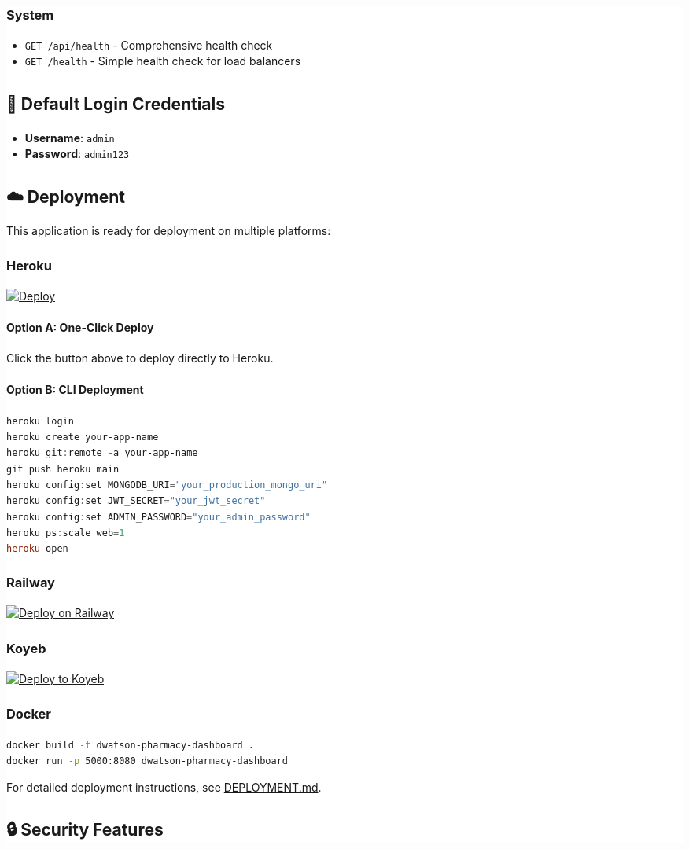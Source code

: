 ### System
- `GET /api/health` - Comprehensive health check
- `GET /health` - Simple health check for load balancers

## 🔑 Default Login Credentials

- **Username**: `admin`
- **Password**: `admin123`

## ☁️ Deployment

This application is ready for deployment on multiple platforms:

### Heroku
[![Deploy](https://www.herokucdn.com/deploy/button.svg)](https://heroku.com/deploy?template=https://github.com/Itxxwasi/DWATSON-DB.git)

#### Option A: One-Click Deploy
Click the button above to deploy directly to Heroku.

#### Option B: CLI Deployment
```powershell
heroku login
heroku create your-app-name
heroku git:remote -a your-app-name
git push heroku main
heroku config:set MONGODB_URI="your_production_mongo_uri"
heroku config:set JWT_SECRET="your_jwt_secret"
heroku config:set ADMIN_PASSWORD="your_admin_password"
heroku ps:scale web=1
heroku open
```

### Railway
[![Deploy on Railway](https://railway.app/button.svg)](https://railway.app/template/your-template-id)

### Koyeb
[![Deploy to Koyeb](https://www.koyeb.com/static/images/deploy/button.svg)](https://app.koyeb.com/deploy?type=git&repository=your-repo)

### Docker
```bash
docker build -t dwatson-pharmacy-dashboard .
docker run -p 5000:8080 dwatson-pharmacy-dashboard
```

For detailed deployment instructions, see [DEPLOYMENT.md](./DEPLOYMENT.md).

## 🔒 Security Features
